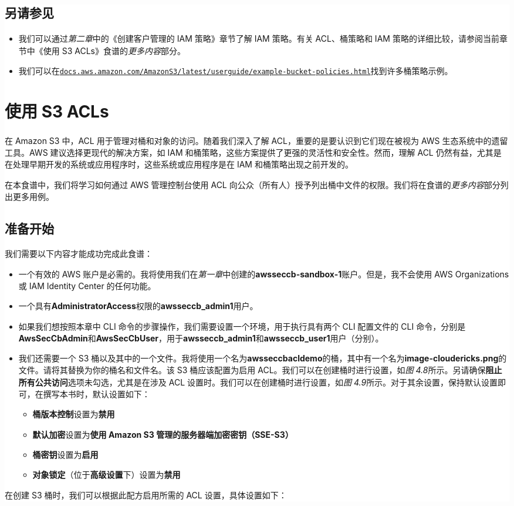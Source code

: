 ## 另请参见

+   我们可以通过*第二章*中的《创建客户管理的 IAM 策略》章节了解 IAM 策略。有关 ACL、桶策略和 IAM 策略的详细比较，请参阅当前章节中《使用 S3 ACLs》食谱的*更多内容*部分。

+   我们可以在[`docs.aws.amazon.com/AmazonS3/latest/userguide/example-bucket-policies.html`](https://docs.aws.amazon.com/AmazonS3/latest/userguide/example-bucket-policies.html)找到许多桶策略示例。

# 使用 S3 ACLs

在 Amazon S3 中，ACL 用于管理对桶和对象的访问。随着我们深入了解 ACL，重要的是要认识到它们现在被视为 AWS 生态系统中的遗留工具。AWS 建议选择更现代的解决方案，如 IAM 和桶策略，这些方案提供了更强的灵活性和安全性。然而，理解 ACL 仍然有益，尤其是在处理早期开发的系统或应用程序时，这些系统或应用程序是在 IAM 和桶策略出现之前开发的。

在本食谱中，我们将学习如何通过 AWS 管理控制台使用 ACL 向公众（所有人）授予列出桶中文件的权限。我们将在食谱的*更多内容*部分列出更多用例。

## 准备开始

我们需要以下内容才能成功完成此食谱：

+   一个有效的 AWS 账户是必需的。我将使用我们在*第一章*中创建的**awsseccb-sandbox-1**账户。但是，我不会使用 AWS Organizations 或 IAM Identity Center 的任何功能。

+   一个具有**AdministratorAccess**权限的**awsseccb_admin1**用户。

+   如果我们想按照本章中 CLI 命令的步骤操作，我们需要设置一个环境，用于执行具有两个 CLI 配置文件的 CLI 命令，分别是**AwsSecCbAdmin**和**AwsSecCbUser**，用于**awsseccb_admin1**和**awsseccb_user1**用户（分别）。

+   我们还需要一个 S3 桶以及其中的一个文件。我将使用一个名为**awsseccbacldemo**的桶，其中有一个名为**image-cloudericks.png**的文件。请将其替换为你的桶名和文件名。该 S3 桶应该配置为启用 ACL。我们可以在创建桶时进行设置，如*图 4.8*所示。另请确保**阻止所有公共访问**选项未勾选，尤其是在涉及 ACL 设置时。我们可以在创建桶时进行设置，如*图 4.9*所示。对于其余设置，保持默认设置即可，在撰写本书时，默认设置如下：

    +   **桶版本控制**设置为**禁用**

    +   **默认加密**设置为**使用 Amazon S3 管理的服务器端加密密钥（SSE-S3）**

    +   **桶密钥**设置为**启用**

    +   **对象锁定**（位于**高级设置**下）设置为**禁用**

在创建 S3 桶时，我们可以根据此配方启用所需的 ACL 设置，具体设置如下：

